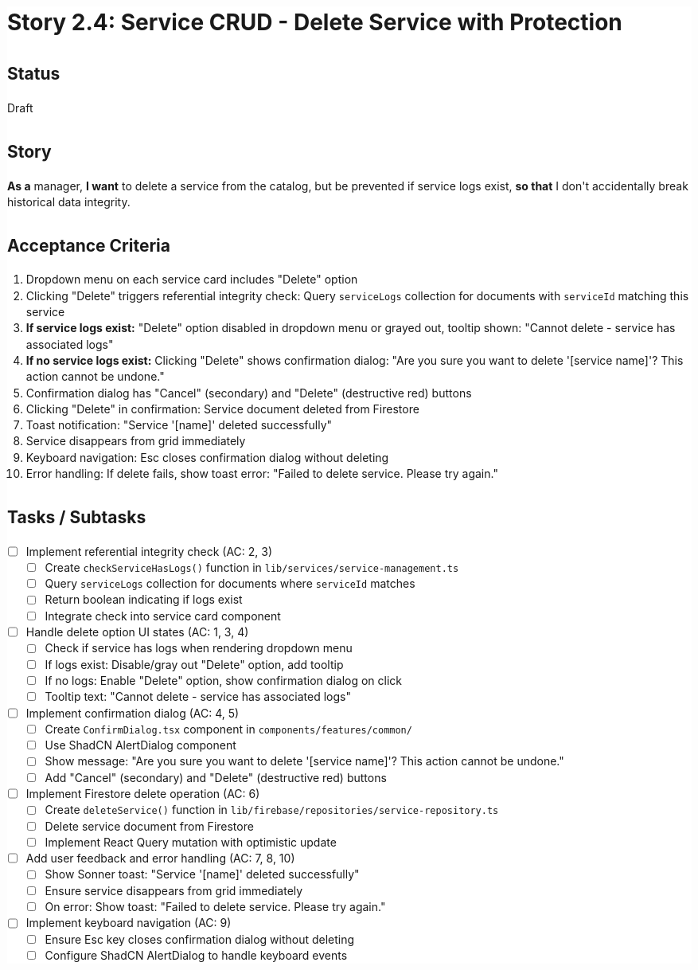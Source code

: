 # Story 2.4: Service CRUD - Delete Service with Protection

## Status

Draft

## Story

**As a** manager,
**I want** to delete a service from the catalog, but be prevented if service logs exist,
**so that** I don't accidentally break historical data integrity.

## Acceptance Criteria

1. Dropdown menu on each service card includes "Delete" option
2. Clicking "Delete" triggers referential integrity check: Query `serviceLogs` collection for documents with `serviceId` matching this service
3. **If service logs exist:** "Delete" option disabled in dropdown menu or grayed out, tooltip shown: "Cannot delete - service has associated logs"
4. **If no service logs exist:** Clicking "Delete" shows confirmation dialog: "Are you sure you want to delete '[service name]'? This action cannot be undone."
5. Confirmation dialog has "Cancel" (secondary) and "Delete" (destructive red) buttons
6. Clicking "Delete" in confirmation: Service document deleted from Firestore
7. Toast notification: "Service '[name]' deleted successfully"
8. Service disappears from grid immediately
9. Keyboard navigation: Esc closes confirmation dialog without deleting
10. Error handling: If delete fails, show toast error: "Failed to delete service. Please try again."

## Tasks / Subtasks

- [ ] Implement referential integrity check (AC: 2, 3)
  - [ ] Create `checkServiceHasLogs()` function in `lib/services/service-management.ts`
  - [ ] Query `serviceLogs` collection for documents where `serviceId` matches
  - [ ] Return boolean indicating if logs exist
  - [ ] Integrate check into service card component
- [ ] Handle delete option UI states (AC: 1, 3, 4)
  - [ ] Check if service has logs when rendering dropdown menu
  - [ ] If logs exist: Disable/gray out "Delete" option, add tooltip
  - [ ] If no logs: Enable "Delete" option, show confirmation dialog on click
  - [ ] Tooltip text: "Cannot delete - service has associated logs"
- [ ] Implement confirmation dialog (AC: 4, 5)
  - [ ] Create `ConfirmDialog.tsx` component in `components/features/common/`
  - [ ] Use ShadCN AlertDialog component
  - [ ] Show message: "Are you sure you want to delete '[service name]'? This action cannot be undone."
  - [ ] Add "Cancel" (secondary) and "Delete" (destructive red) buttons
- [ ] Implement Firestore delete operation (AC: 6)
  - [ ] Create `deleteService()` function in `lib/firebase/repositories/service-repository.ts`
  - [ ] Delete service document from Firestore
  - [ ] Implement React Query mutation with optimistic update
- [ ] Add user feedback and error handling (AC: 7, 8, 10)
  - [ ] Show Sonner toast: "Service '[name]' deleted successfully"
  - [ ] Ensure service disappears from grid immediately
  - [ ] On error: Show toast: "Failed to delete service. Please try again."
- [ ] Implement keyboard navigation (AC: 9)
  - [ ] Ensure Esc key closes confirmation dialog without deleting
  - [ ] Configure ShadCN AlertDialog to handle keyboard events
